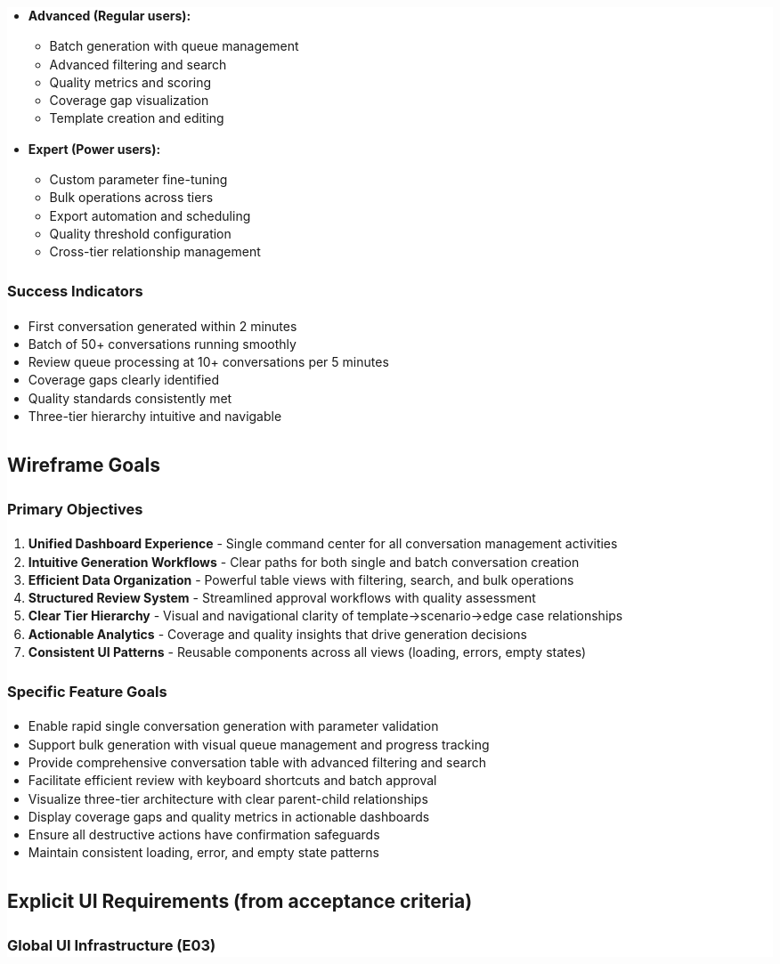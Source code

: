 - **Advanced (Regular users):**
  * Batch generation with queue management
  * Advanced filtering and search
  * Quality metrics and scoring
  * Coverage gap visualization
  * Template creation and editing

- **Expert (Power users):**
  * Custom parameter fine-tuning
  * Bulk operations across tiers
  * Export automation and scheduling
  * Quality threshold configuration
  * Cross-tier relationship management

### Success Indicators
- First conversation generated within 2 minutes
- Batch of 50+ conversations running smoothly
- Review queue processing at 10+ conversations per 5 minutes
- Coverage gaps clearly identified
- Quality standards consistently met
- Three-tier hierarchy intuitive and navigable

## Wireframe Goals

### Primary Objectives
1. **Unified Dashboard Experience** - Single command center for all conversation management activities
2. **Intuitive Generation Workflows** - Clear paths for both single and batch conversation creation
3. **Efficient Data Organization** - Powerful table views with filtering, search, and bulk operations
4. **Structured Review System** - Streamlined approval workflows with quality assessment
5. **Clear Tier Hierarchy** - Visual and navigational clarity of template→scenario→edge case relationships
6. **Actionable Analytics** - Coverage and quality insights that drive generation decisions
7. **Consistent UI Patterns** - Reusable components across all views (loading, errors, empty states)

### Specific Feature Goals
- Enable rapid single conversation generation with parameter validation
- Support bulk generation with visual queue management and progress tracking
- Provide comprehensive conversation table with advanced filtering and search
- Facilitate efficient review with keyboard shortcuts and batch approval
- Visualize three-tier architecture with clear parent-child relationships
- Display coverage gaps and quality metrics in actionable dashboards
- Ensure all destructive actions have confirmation safeguards
- Maintain consistent loading, error, and empty state patterns

## Explicit UI Requirements (from acceptance criteria)

### Global UI Infrastructure (E03)

